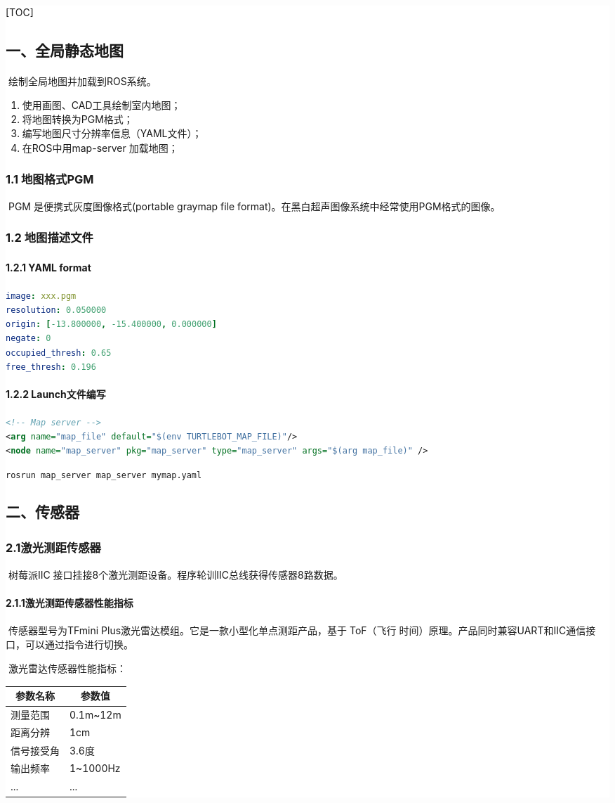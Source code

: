 [TOC]

## 一、全局静态地图

​    绘制全局地图并加载到ROS系统。

1. 使用画图、CAD工具绘制室内地图；
2. 将地图转换为PGM格式；
3. 编写地图尺寸分辨率信息（YAML文件）；
4. 在ROS中用map-server 加载地图；

### 1.1 地图格式**PGM**

​		PGM 是便携式灰度图像格式(portable graymap file format)。在黑白超声图像系统中经常使用PGM格式的图像。

### 1.2 地图描述文件

#### 1.2.1 YAML format

```yaml
image: xxx.pgm
resolution: 0.050000
origin: [-13.800000, -15.400000, 0.000000]
negate: 0
occupied_thresh: 0.65
free_thresh: 0.196
```

#### 1.2.2 Launch文件编写

```xml
<!-- Map server -->
<arg name="map_file" default="$(env TURTLEBOT_MAP_FILE)"/>
<node name="map_server" pkg="map_server" type="map_server" args="$(arg map_file)" />
```

```shell
rosrun map_server map_server mymap.yaml
```

## 二、传感器

### 2.1激光测距传感器

​		树莓派IIC 接口挂接8个激光测距设备。程序轮训IIC总线获得传感器8路数据。

#### 2.1.1激光测距传感器性能指标

​		传感器型号为TFmini Plus激光雷达模组。它是一款小型化单点测距产品，基于 ToF（飞行 时间）原理。产品同时兼容UART和IIC通信接口，可以通过指令进行切换。

​		激光雷达传感器性能指标：

| 参数名称   | 参数值   |
| ---------- | -------- |
| 测量范围   | 0.1m~12m |
| 距离分辨   | 1cm      |
| 信号接受角 | 3.6度    |
| 输出频率   | 1~1000Hz |
| ...        | ...      |
